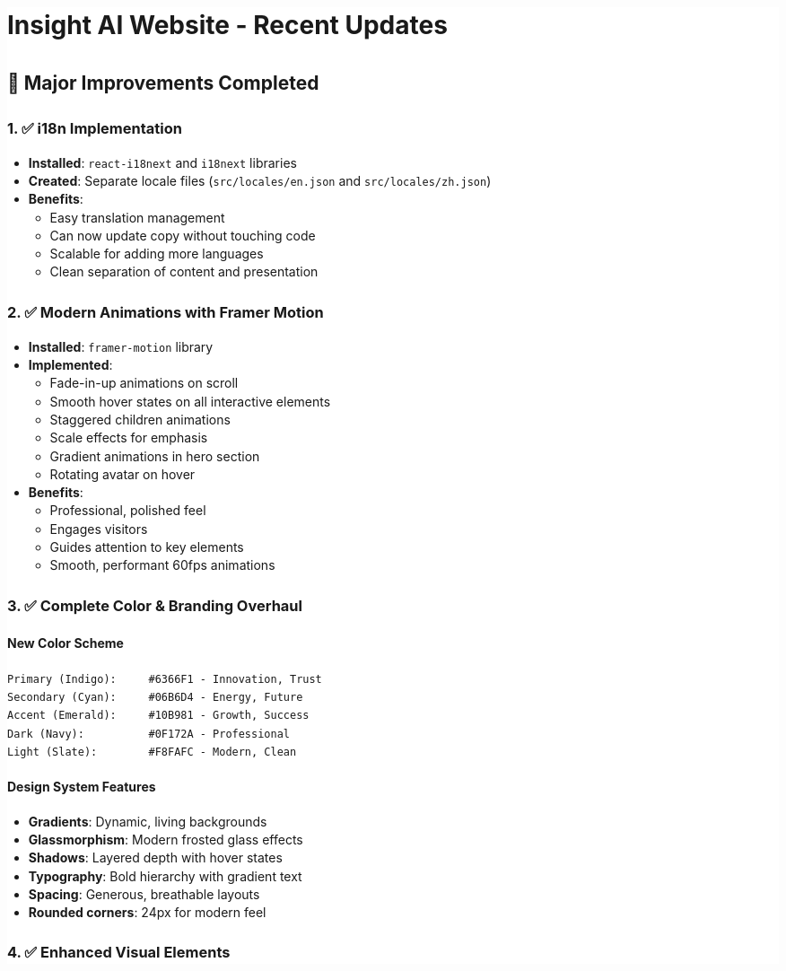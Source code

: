 # Insight AI Website - Recent Updates

## 🎨 Major Improvements Completed

### 1. ✅ i18n Implementation
- **Installed**: `react-i18next` and `i18next` libraries
- **Created**: Separate locale files (`src/locales/en.json` and `src/locales/zh.json`)
- **Benefits**:
  - Easy translation management
  - Can now update copy without touching code
  - Scalable for adding more languages
  - Clean separation of content and presentation

### 2. ✅ Modern Animations with Framer Motion
- **Installed**: `framer-motion` library
- **Implemented**:
  - Fade-in-up animations on scroll
  - Smooth hover states on all interactive elements
  - Staggered children animations
  - Scale effects for emphasis
  - Gradient animations in hero section
  - Rotating avatar on hover
- **Benefits**:
  - Professional, polished feel
  - Engages visitors
  - Guides attention to key elements
  - Smooth, performant 60fps animations

### 3. ✅ Complete Color & Branding Overhaul

#### New Color Scheme
```
Primary (Indigo):     #6366F1 - Innovation, Trust
Secondary (Cyan):     #06B6D4 - Energy, Future
Accent (Emerald):     #10B981 - Growth, Success
Dark (Navy):          #0F172A - Professional
Light (Slate):        #F8FAFC - Modern, Clean
```

#### Design System Features
- **Gradients**: Dynamic, living backgrounds
- **Glassmorphism**: Modern frosted glass effects
- **Shadows**: Layered depth with hover states
- **Typography**: Bold hierarchy with gradient text
- **Spacing**: Generous, breathable layouts
- **Rounded corners**: 24px for modern feel

### 4. ✅ Enhanced Visual Elements
